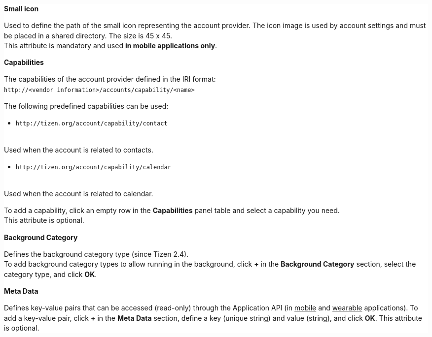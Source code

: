   <td>

  **Small icon**</td>
  <td>

  Used to define the path of the small icon representing the account
  provider. The icon image is used by account settings and must be placed
  in a shared directory. The size is 45 x 45.<br>
  This attribute is mandatory and used **in mobile applications only**.
 </td>
</tr><tr>

  <td>

  **Capabilities** </td>
  <td>

  The capabilities of the account provider defined in the IRI format:<br>
  `http://<vendor information>/accounts/capability/<name>`
<br>

  The following predefined capabilities can be used:<br>

  -   `http://tizen.org/account/capability/contact`
<br>
      Used when the account is related to contacts.<br>

  -   `http://tizen.org/account/capability/calendar`
<br>
      Used when the account is related to calendar.

  To add a capability, click an empty row in the **Capabilities** panel
  table and select a capability you need.<br>
  This attribute is optional.
 </td>
</tr>
<tr>

  <td colspan="2">

  **Background Category**</td>
  <td>

  Defines the background category type (since Tizen 2.4).<br>
  To add background category types to allow running in the background,  click **+** in the **Background Category** section, select the category  type, and click **OK**.
  </td>
</tr>
<tr>

  <td colspan="2">

  **Meta Data**</td>
  <td>

  Defines key-value pairs that can be accessed (read-only) through the
  Application API (in
  [mobile](../../../../org.tizen.web.apireference/html/device_api/mobile/tizen/application.html)
  and
  [wearable](../../../../org.tizen.web.apireference/html/device_api/wearable/tizen/application.html)
  applications).
  To add a key-value pair, click **+** in the **Meta Data** section,
  define a key (unique string) and value (string), and click **OK**. This
  attribute is optional.
